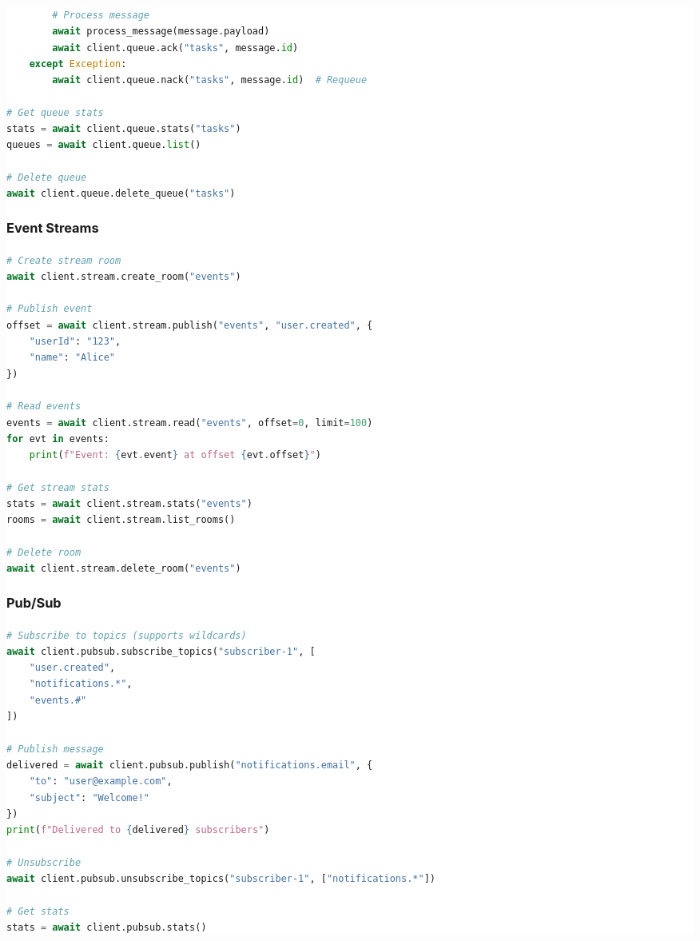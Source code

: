 ```python
        # Process message
        await process_message(message.payload)
        await client.queue.ack("tasks", message.id)
    except Exception:
        await client.queue.nack("tasks", message.id)  # Requeue

# Get queue stats
stats = await client.queue.stats("tasks")
queues = await client.queue.list()

# Delete queue
await client.queue.delete_queue("tasks")
```

### Event Streams

```python
# Create stream room
await client.stream.create_room("events")

# Publish event
offset = await client.stream.publish("events", "user.created", {
    "userId": "123",
    "name": "Alice"
})

# Read events
events = await client.stream.read("events", offset=0, limit=100)
for evt in events:
    print(f"Event: {evt.event} at offset {evt.offset}")

# Get stream stats
stats = await client.stream.stats("events")
rooms = await client.stream.list_rooms()

# Delete room
await client.stream.delete_room("events")
```

### Pub/Sub

```python
# Subscribe to topics (supports wildcards)
await client.pubsub.subscribe_topics("subscriber-1", [
    "user.created",
    "notifications.*",
    "events.#"
])

# Publish message
delivered = await client.pubsub.publish("notifications.email", {
    "to": "user@example.com",
    "subject": "Welcome!"
})
print(f"Delivered to {delivered} subscribers")

# Unsubscribe
await client.pubsub.unsubscribe_topics("subscriber-1", ["notifications.*"])

# Get stats
stats = await client.pubsub.stats()
```
